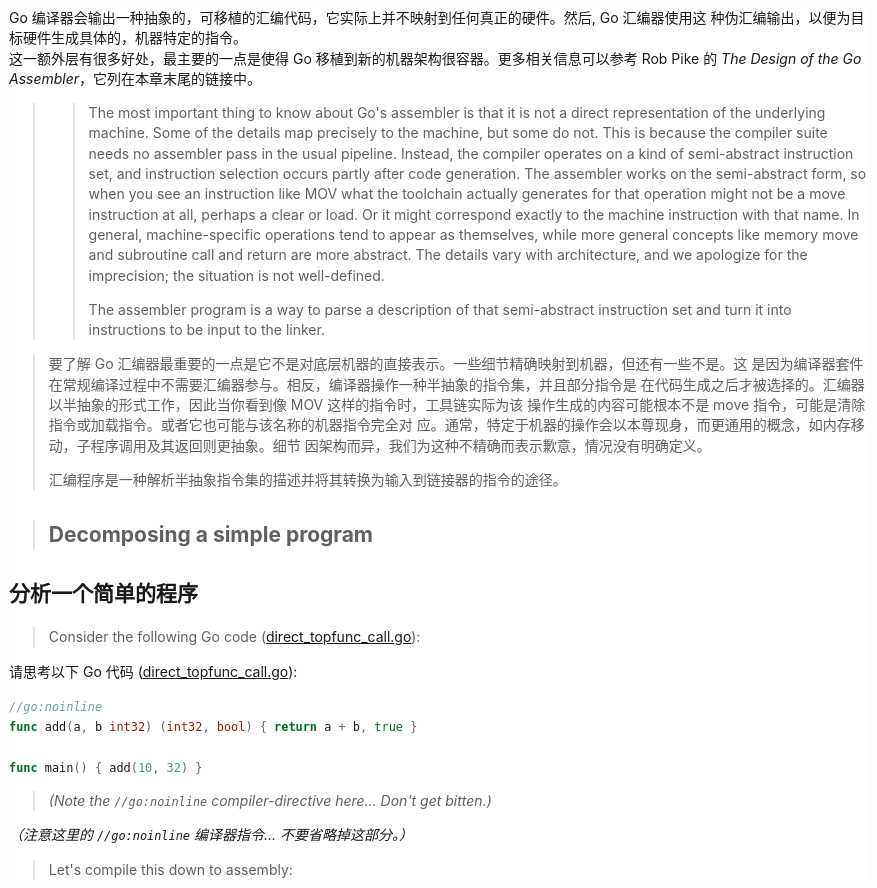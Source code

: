 Go 编译器会输出一种抽象的，可移植的汇编代码，它实际上并不映射到任何真正的硬件。然后, Go 汇编器使用这
种伪汇编输出，以便为目标硬件生成具体的，机器特定的指令。<br>
这一额外层有很多好处，最主要的一点是使得 Go 移植到新的机器架构很容器。更多相关信息可以参考 Rob Pike 
的 *The Design of the Go Assembler*，它列在本章末尾的链接中。

> > The most important thing to know about Go's assembler is that it is not a direct representation of 
> > the underlying machine. Some of the details map precisely to the machine, but some do not. This is 
> > because the compiler suite needs no assembler pass in the usual pipeline. Instead, the compiler 
> > operates on a kind of semi-abstract instruction set, and instruction selection occurs partly after 
> > code generation. The assembler works on the semi-abstract form, so when you see an instruction like 
> > MOV what the toolchain actually generates for that operation might not be a move instruction at all, 
> > perhaps a clear or load. Or it might correspond exactly to the machine instruction with that name. 
> > In general, machine-specific operations tend to appear as themselves, while more general concepts 
> > like memory move and subroutine call and return are more abstract. The details vary with 
> > architecture, and we apologize for the imprecision; the situation is not well-defined.
> > 
> > The assembler program is a way to parse a description of that semi-abstract instruction set and 
> > turn it into instructions to be input to the linker.

> 要了解 Go 汇编器最重要的一点是它不是对底层机器的直接表示。一些细节精确映射到机器，但还有一些不是。这
> 是因为编译器套件在常规编译过程中不需要汇编器参与。相反，编译器操作一种半抽象的指令集，并且部分指令是
> 在代码生成之后才被选择的。汇编器以半抽象的形式工作，因此当你看到像 MOV 这样的指令时，工具链实际为该
> 操作生成的内容可能根本不是 move 指令，可能是清除指令或加载指令。或者它也可能与该名称的机器指令完全对
> 应。通常，特定于机器的操作会以本尊现身，而更通用的概念，如内存移动，子程序调用及其返回则更抽象。细节
> 因架构而异，我们为这种不精确而表示歉意，情况没有明确定义。
> 
> 汇编程序是一种解析半抽象指令集的描述并将其转换为输入到链接器的指令的途径。


> ## Decomposing a simple program
## 分析一个简单的程序

> Consider the following Go code ([direct_topfunc_call.go](./direct_topfunc_call.go)):

请思考以下 Go 代码 ([direct_topfunc_call.go](./direct_topfunc_call.go)):

```Go
//go:noinline
func add(a, b int32) (int32, bool) { return a + b, true }

func main() { add(10, 32) }
```

> *(Note the `//go:noinline` compiler-directive here... Don't get bitten.)*

*（注意这里的 `//go:noinline` 编译器指令... 不要省略掉这部分。）*

> Let's compile this down to assembly:
